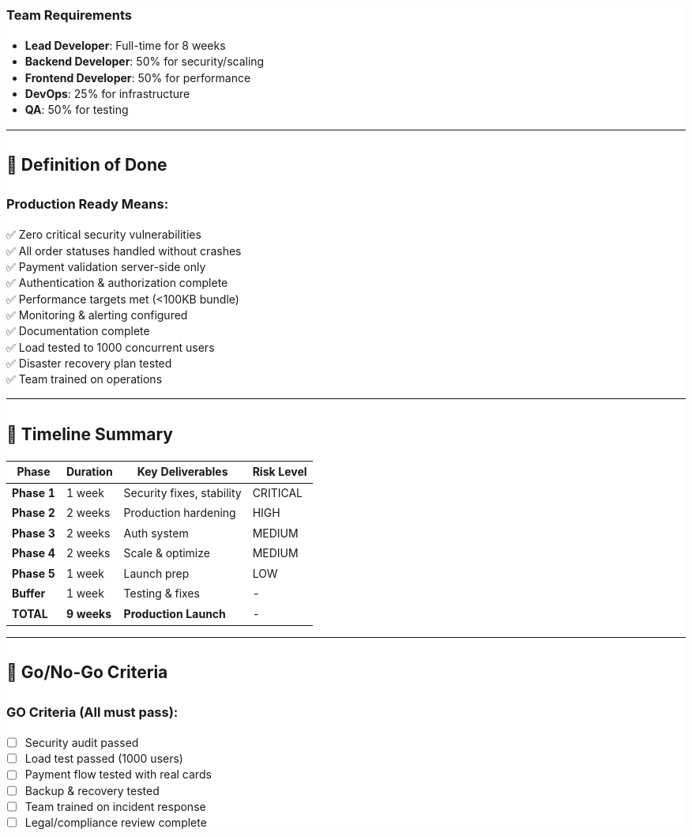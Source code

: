 ### Team Requirements
- **Lead Developer**: Full-time for 8 weeks
- **Backend Developer**: 50% for security/scaling
- **Frontend Developer**: 50% for performance
- **DevOps**: 25% for infrastructure
- **QA**: 50% for testing

---

## 🎯 Definition of Done

### Production Ready Means:
✅ Zero critical security vulnerabilities  
✅ All order statuses handled without crashes  
✅ Payment validation server-side only  
✅ Authentication & authorization complete  
✅ Performance targets met (<100KB bundle)  
✅ Monitoring & alerting configured  
✅ Documentation complete  
✅ Load tested to 1000 concurrent users  
✅ Disaster recovery plan tested  
✅ Team trained on operations  

---

## 📅 Timeline Summary

| Phase | Duration | Key Deliverables | Risk Level |
|-------|----------|------------------|------------|
| **Phase 1** | 1 week | Security fixes, stability | CRITICAL |
| **Phase 2** | 2 weeks | Production hardening | HIGH |
| **Phase 3** | 2 weeks | Auth system | MEDIUM |
| **Phase 4** | 2 weeks | Scale & optimize | MEDIUM |
| **Phase 5** | 1 week | Launch prep | LOW |
| **Buffer** | 1 week | Testing & fixes | - |
| **TOTAL** | **9 weeks** | **Production Launch** | - |

---

## 🚦 Go/No-Go Criteria

### GO Criteria (All must pass):
- [ ] Security audit passed
- [ ] Load test passed (1000 users)
- [ ] Payment flow tested with real cards
- [ ] Backup & recovery tested
- [ ] Team trained on incident response
- [ ] Legal/compliance review complete
